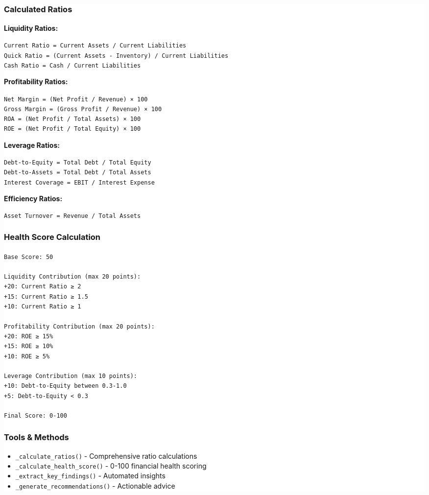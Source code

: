 ### Calculated Ratios

**Liquidity Ratios:**
```
Current Ratio = Current Assets / Current Liabilities
Quick Ratio = (Current Assets - Inventory) / Current Liabilities
Cash Ratio = Cash / Current Liabilities
```

**Profitability Ratios:**
```
Net Margin = (Net Profit / Revenue) × 100
Gross Margin = (Gross Profit / Revenue) × 100
ROA = (Net Profit / Total Assets) × 100
ROE = (Net Profit / Total Equity) × 100
```

**Leverage Ratios:**
```
Debt-to-Equity = Total Debt / Total Equity
Debt-to-Assets = Total Debt / Total Assets
Interest Coverage = EBIT / Interest Expense
```

**Efficiency Ratios:**
```
Asset Turnover = Revenue / Total Assets
```

### Health Score Calculation
```
Base Score: 50

Liquidity Contribution (max 20 points):
+20: Current Ratio ≥ 2
+15: Current Ratio ≥ 1.5
+10: Current Ratio ≥ 1

Profitability Contribution (max 20 points):
+20: ROE ≥ 15%
+15: ROE ≥ 10%
+10: ROE ≥ 5%

Leverage Contribution (max 10 points):
+10: Debt-to-Equity between 0.3-1.0
+5: Debt-to-Equity < 0.3

Final Score: 0-100
```

### Tools & Methods
- `_calculate_ratios()` - Comprehensive ratio calculations
- `_calculate_health_score()` - 0-100 financial health scoring
- `_extract_key_findings()` - Automated insights
- `_generate_recommendations()` - Actionable advice

